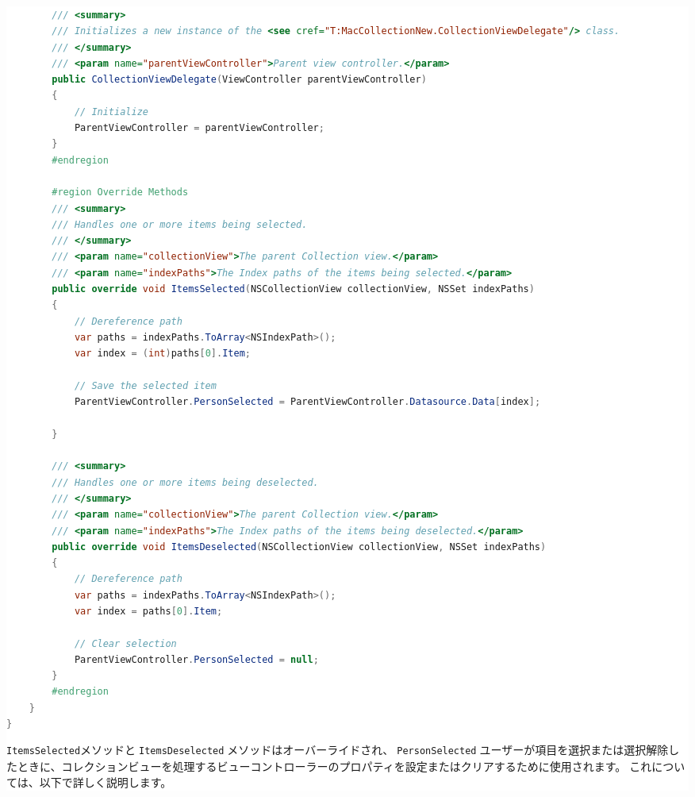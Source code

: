 ```csharp
        /// <summary>
        /// Initializes a new instance of the <see cref="T:MacCollectionNew.CollectionViewDelegate"/> class.
        /// </summary>
        /// <param name="parentViewController">Parent view controller.</param>
        public CollectionViewDelegate(ViewController parentViewController)
        {
            // Initialize
            ParentViewController = parentViewController;
        }
        #endregion

        #region Override Methods
        /// <summary>
        /// Handles one or more items being selected.
        /// </summary>
        /// <param name="collectionView">The parent Collection view.</param>
        /// <param name="indexPaths">The Index paths of the items being selected.</param>
        public override void ItemsSelected(NSCollectionView collectionView, NSSet indexPaths)
        {
            // Dereference path
            var paths = indexPaths.ToArray<NSIndexPath>();
            var index = (int)paths[0].Item;

            // Save the selected item
            ParentViewController.PersonSelected = ParentViewController.Datasource.Data[index];

        }

        /// <summary>
        /// Handles one or more items being deselected.
        /// </summary>
        /// <param name="collectionView">The parent Collection view.</param>
        /// <param name="indexPaths">The Index paths of the items being deselected.</param>
        public override void ItemsDeselected(NSCollectionView collectionView, NSSet indexPaths)
        {
            // Dereference path
            var paths = indexPaths.ToArray<NSIndexPath>();
            var index = paths[0].Item;

            // Clear selection
            ParentViewController.PersonSelected = null;
        }
        #endregion
    }
}
``` 

`ItemsSelected`メソッドと `ItemsDeselected` メソッドはオーバーライドされ、 `PersonSelected` ユーザーが項目を選択または選択解除したときに、コレクションビューを処理するビューコントローラーのプロパティを設定またはクリアするために使用されます。 これについては、以下で詳しく説明します。

